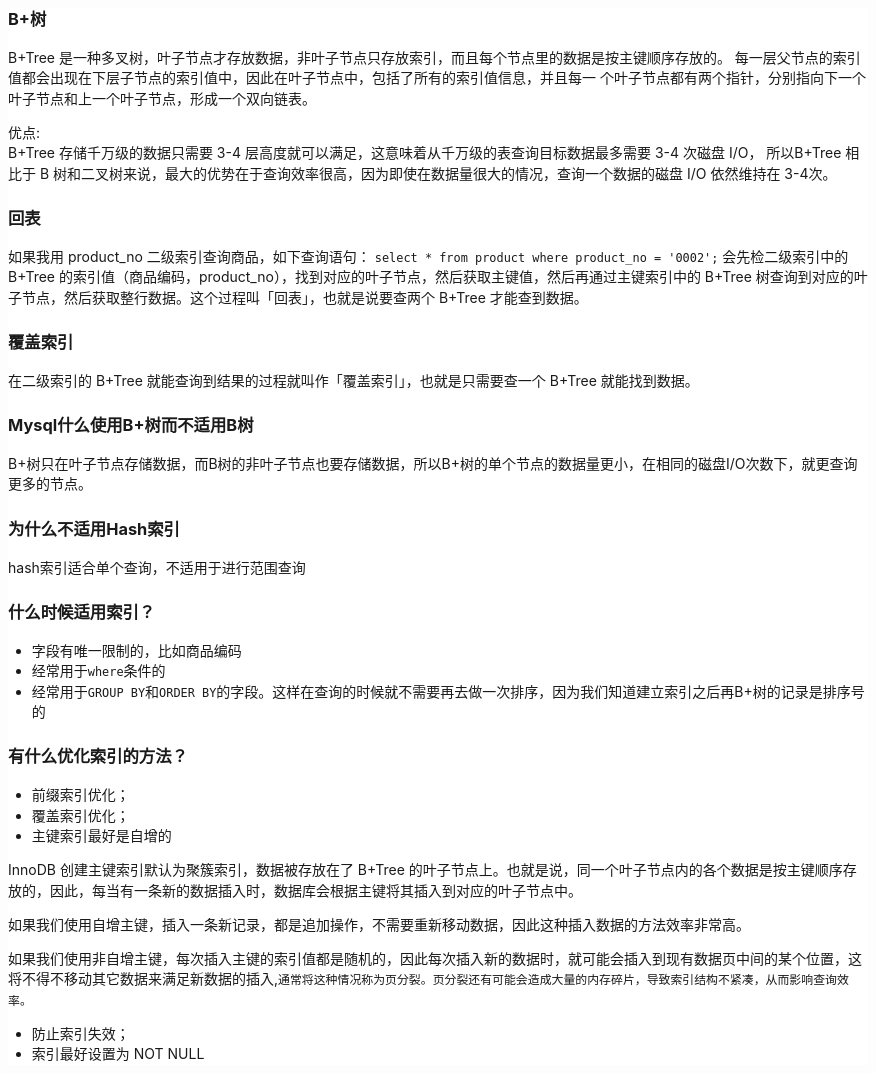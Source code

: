 ### B+树
B+Tree 是一种多叉树，叶子节点才存放数据，非叶子节点只存放索引，而且每个节点里的数据是按主键顺序存放的。
每一层父节点的索引值都会出现在下层子节点的索引值中，因此在叶子节点中，包括了所有的索引值信息，并且每一
个叶子节点都有两个指针，分别指向下一个叶子节点和上一个叶子节点，形成一个双向链表。

优点:  
B+Tree 存储千万级的数据只需要 3-4 层高度就可以满足，这意味着从千万级的表查询目标数据最多需要 3-4 次磁盘 I/O，
所以B+Tree 相比于 B 树和二叉树来说，最大的优势在于查询效率很高，因为即使在数据量很大的情况，查询一个数据的磁盘 I/O 依然维持在 3-4次。

### 回表
如果我用 product_no 二级索引查询商品，如下查询语句：
`select * from product where product_no = '0002';`
会先检二级索引中的 B+Tree 的索引值（商品编码，product_no），找到对应的叶子节点，然后获取主键值，然后再通过主键索引中的 B+Tree 树查询到对应的叶子节点，然后获取整行数据。这个过程叫「回表」，也就是说要查两个 B+Tree 才能查到数据。
### 覆盖索引
在二级索引的 B+Tree 就能查询到结果的过程就叫作「覆盖索引」，也就是只需要查一个 B+Tree 就能找到数据。
### Mysql什么使用B+树而不适用B树
B+树只在叶子节点存储数据，而B树的非叶子节点也要存储数据，所以B+树的单个节点的数据量更小，在相同的磁盘I/O次数下，就更查询更多的节点。
### 为什么不适用Hash索引
hash索引适合单个查询，不适用于进行范围查询

### 什么时候适用索引？
- 字段有唯一限制的，比如商品编码
- 经常用于`where`条件的
- 经常用于`GROUP BY`和`ORDER BY`的字段。这样在查询的时候就不需要再去做一次排序，因为我们知道建立索引之后再B+树的记录是排序号的

### 有什么优化索引的方法？
- 前缀索引优化；
- 覆盖索引优化；
- 主键索引最好是自增的

InnoDB 创建主键索引默认为聚簇索引，数据被存放在了 B+Tree 的叶子节点上。也就是说，同一个叶子节点内的各个数据是按主键顺序存放的，因此，每当有一条新的数据插入时，数据库会根据主键将其插入到对应的叶子节点中。

如果我们使用自增主键，插入一条新记录，都是追加操作，不需要重新移动数据，因此这种插入数据的方法效率非常高。

如果我们使用非自增主键，每次插入主键的索引值都是随机的，因此每次插入新的数据时，就可能会插入到现有数据页中间的某个位置，这将不得不移动其它数据来满足新数据的插入,`通常将这种情况称为页分裂。页分裂还有可能会造成大量的内存碎片，导致索引结构不紧凑，从而影响查询效率。`

- 防止索引失效；
- 索引最好设置为 NOT NULL
